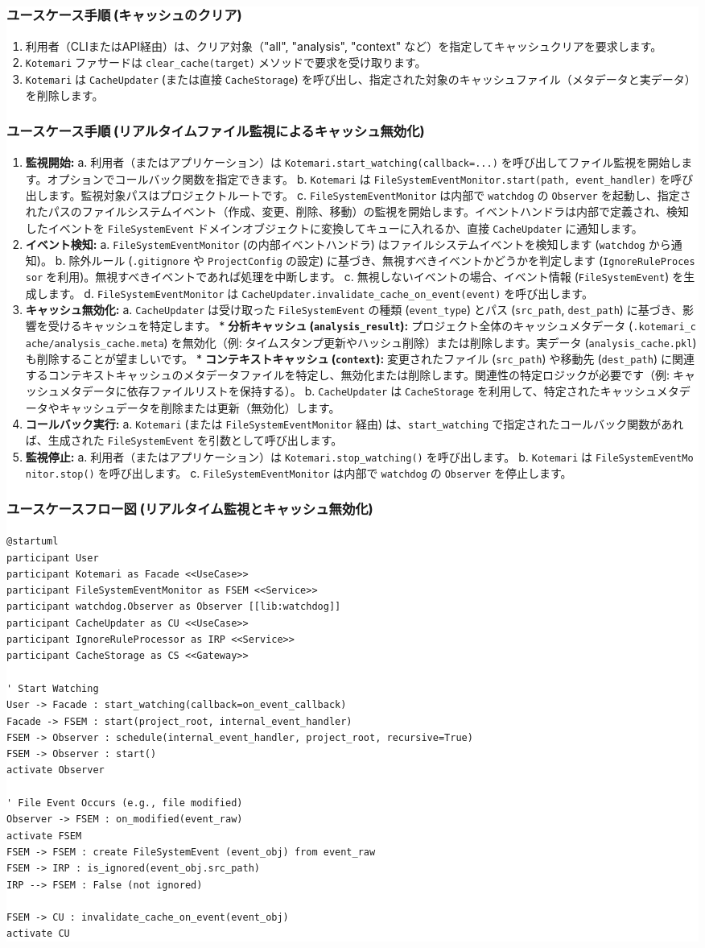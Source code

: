 ### ユースケース手順 (キャッシュのクリア)

1.  利用者（CLIまたはAPI経由）は、クリア対象（"all", "analysis", "context" など）を指定してキャッシュクリアを要求します。
2.  `Kotemari` ファサードは `clear_cache(target)` メソッドで要求を受け取ります。
3.  `Kotemari` は `CacheUpdater` (または直接 `CacheStorage`) を呼び出し、指定された対象のキャッシュファイル（メタデータと実データ）を削除します。

### ユースケース手順 (リアルタイムファイル監視によるキャッシュ無効化)

1.  **監視開始:**
    a. 利用者（またはアプリケーション）は `Kotemari.start_watching(callback=...)` を呼び出してファイル監視を開始します。オプションでコールバック関数を指定できます。
    b. `Kotemari` は `FileSystemEventMonitor.start(path, event_handler)` を呼び出します。監視対象パスはプロジェクトルートです。
    c. `FileSystemEventMonitor` は内部で `watchdog` の `Observer` を起動し、指定されたパスのファイルシステムイベント（作成、変更、削除、移動）の監視を開始します。イベントハンドラは内部で定義され、検知したイベントを `FileSystemEvent` ドメインオブジェクトに変換してキューに入れるか、直接 `CacheUpdater` に通知します。
2.  **イベント検知:**
    a. `FileSystemEventMonitor` (の内部イベントハンドラ) はファイルシステムイベントを検知します (`watchdog` から通知)。
    b. 除外ルール (`.gitignore` や `ProjectConfig` の設定) に基づき、無視すべきイベントかどうかを判定します (`IgnoreRuleProcessor` を利用)。無視すべきイベントであれば処理を中断します。
    c. 無視しないイベントの場合、イベント情報 (`FileSystemEvent`) を生成します。
    d. `FileSystemEventMonitor` は `CacheUpdater.invalidate_cache_on_event(event)` を呼び出します。
3.  **キャッシュ無効化:**
    a. `CacheUpdater` は受け取った `FileSystemEvent` の種類 (`event_type`) とパス (`src_path`, `dest_path`) に基づき、影響を受けるキャッシュを特定します。
        *   **分析キャッシュ (`analysis_result`):** プロジェクト全体のキャッシュメタデータ (`.kotemari_cache/analysis_cache.meta`) を無効化（例: タイムスタンプ更新やハッシュ削除）または削除します。実データ (`analysis_cache.pkl`) も削除することが望ましいです。
        *   **コンテキストキャッシュ (`context`):** 変更されたファイル (`src_path`) や移動先 (`dest_path`) に関連するコンテキストキャッシュのメタデータファイルを特定し、無効化または削除します。関連性の特定ロジックが必要です（例: キャッシュメタデータに依存ファイルリストを保持する）。
    b. `CacheUpdater` は `CacheStorage` を利用して、特定されたキャッシュメタデータやキャッシュデータを削除または更新（無効化）します。
4.  **コールバック実行:**
    a. `Kotemari` (または `FileSystemEventMonitor` 経由) は、`start_watching` で指定されたコールバック関数があれば、生成された `FileSystemEvent` を引数として呼び出します。
5.  **監視停止:**
    a. 利用者（またはアプリケーション）は `Kotemari.stop_watching()` を呼び出します。
    b. `Kotemari` は `FileSystemEventMonitor.stop()` を呼び出します。
    c. `FileSystemEventMonitor` は内部で `watchdog` の `Observer` を停止します。

### ユースケースフロー図 (リアルタイム監視とキャッシュ無効化)

```plantuml
@startuml
participant User
participant Kotemari as Facade <<UseCase>>
participant FileSystemEventMonitor as FSEM <<Service>>
participant watchdog.Observer as Observer [[lib:watchdog]]
participant CacheUpdater as CU <<UseCase>>
participant IgnoreRuleProcessor as IRP <<Service>>
participant CacheStorage as CS <<Gateway>>

' Start Watching
User -> Facade : start_watching(callback=on_event_callback)
Facade -> FSEM : start(project_root, internal_event_handler)
FSEM -> Observer : schedule(internal_event_handler, project_root, recursive=True)
FSEM -> Observer : start()
activate Observer

' File Event Occurs (e.g., file modified)
Observer -> FSEM : on_modified(event_raw)
activate FSEM
FSEM -> FSEM : create FileSystemEvent (event_obj) from event_raw
FSEM -> IRP : is_ignored(event_obj.src_path)
IRP --> FSEM : False (not ignored)

FSEM -> CU : invalidate_cache_on_event(event_obj)
activate CU
```